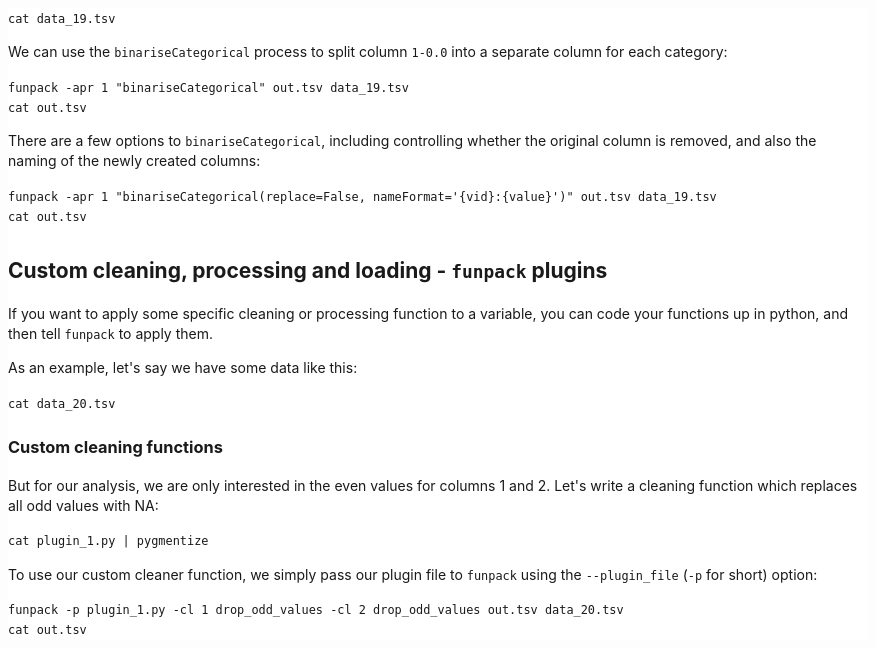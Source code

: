 
```
cat data_19.tsv
```


We can use the `binariseCategorical` process to split column `1-0.0` into a
separate column for each category:


```
funpack -apr 1 "binariseCategorical" out.tsv data_19.tsv
cat out.tsv
```


There are a few options to `binariseCategorical`, including controlling whether
the original column is removed, and also the naming of the newly created
columns:


```
funpack -apr 1 "binariseCategorical(replace=False, nameFormat='{vid}:{value}')" out.tsv data_19.tsv
cat out.tsv
```


## Custom cleaning, processing and loading - `funpack` plugins


If you want to apply some specific cleaning or processing function to a
variable, you can code your functions up in python, and then tell `funpack` to
apply them.


As an example, let's say we have some data like this:


```
cat data_20.tsv
```


### Custom cleaning functions


But for our analysis, we are only interested in the even values for columns 1
and 2. Let's write a cleaning function which replaces all odd values with NA:


```
cat plugin_1.py | pygmentize
```


To use our custom cleaner function, we simply pass our plugin file to `funpack`
using the `--plugin_file` (`-p` for short) option:


```
funpack -p plugin_1.py -cl 1 drop_odd_values -cl 2 drop_odd_values out.tsv data_20.tsv
cat out.tsv
```

